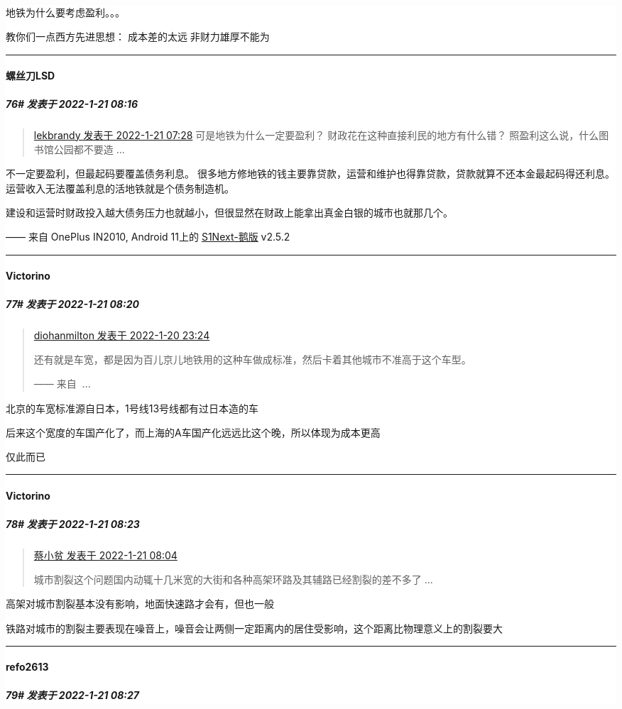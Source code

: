 地铁为什么要考虑盈利。。。

教你们一点西方先进思想：</blockquote>
成本差的太远 非财力雄厚不能为

*****

####  螺丝刀LSD  
##### 76#       发表于 2022-1-21 08:16

<blockquote><a href="httphttps://bbs.saraba1st.com/2b/forum.php?mod=redirect&amp;goto=findpost&amp;pid=54373727&amp;ptid=2048294" target="_blank">lekbrandy 发表于 2022-1-21 07:28</a>
可是地铁为什么一定要盈利？
财政花在这种直接利民的地方有什么错？
照盈利这么说，什么图书馆公园都不要造 ...</blockquote>
不一定要盈利，但最起码要覆盖债务利息。
很多地方修地铁的钱主要靠贷款，运营和维护也得靠贷款，贷款就算不还本金最起码得还利息。
运营收入无法覆盖利息的活地铁就是个债务制造机。

建设和运营时财政投入越大债务压力也就越小，但很显然在财政上能拿出真金白银的城市也就那几个。

—— 来自 OnePlus IN2010, Android 11上的 [S1Next-鹅版](https://github.com/ykrank/S1-Next/releases) v2.5.2

*****

####  Victorino  
##### 77#       发表于 2022-1-21 08:20

<blockquote><a href="httphttps://bbs.saraba1st.com/2b/forum.php?mod=redirect&amp;goto=findpost&amp;pid=54372182&amp;ptid=2048294" target="_blank">diohanmilton 发表于 2022-1-20 23:24</a>

还有就是车宽，都是因为百儿京儿地铁用的这种车做成标准，然后卡着其他城市不准高于这个车型。

—— 来自  ...</blockquote>
北京的车宽标准源自日本，1号线13号线都有过日本造的车

后来这个宽度的车国产化了，而上海的A车国产化远远比这个晚，所以体现为成本更高

仅此而已

*****

####  Victorino  
##### 78#       发表于 2022-1-21 08:23

<blockquote><a href="httphttps://bbs.saraba1st.com/2b/forum.php?mod=redirect&amp;goto=findpost&amp;pid=54373876&amp;ptid=2048294" target="_blank">蔡小贫 发表于 2022-1-21 08:04</a>

城市割裂这个问题国内动辄十几米宽的大街和各种高架环路及其辅路已经割裂的差不多了 ...</blockquote>
高架对城市割裂基本没有影响，地面快速路才会有，但也一般

铁路对城市的割裂主要表现在噪音上，噪音会让两侧一定距离内的居住受影响，这个距离比物理意义上的割裂要大

*****

####  refo2613  
##### 79#       发表于 2022-1-21 08:27
